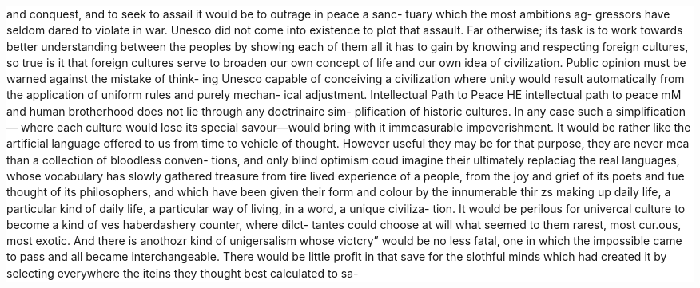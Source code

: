and conquest, and to seek to assail it 
would be to outrage in peace a sanc- 
tuary which the most ambitions ag- 
gressors have seldom dared to violate 
in war. 
Unesco did not come into existence 
to plot that assault. Far otherwise; 
its task is to work towards better 
understanding between the peoples 
by showing each of them all it has 
to gain by knowing and respecting 
foreign cultures, so true is it that 
foreign cultures serve to broaden our 
own concept of life and our own idea 
of civilization. Public opinion must be 
warned against the mistake of think- 
ing Unesco capable of conceiving a 
civilization where unity would result 
automatically from the application 
of uniform rules and purely mechan- 
ical adjustment. 
Intellectual Path to Peace 
HE intellectual path to peace 
mM and human brotherhood does 
not lie through any doctrinaire sim- 
plification of historic cultures. In 
any case such a simplification— 
where each culture would lose its 
special savour—would bring with it 
immeasurable impoverishment. It 
would be rather like the artificial 
language offered to us from time to 
vehicle of 
thought. 
However useful they may be for 
that purpose, they are never mca 
than a collection of bloodless conven- 
tions, and only blind optimism coud 
imagine their ultimately replaciag 
the real languages, whose vocabulary 
has slowly gathered treasure from tire 
lived experience of a people, from the 
joy and grief of its poets and tue 
thought of its philosophers, and 
which have been given their form 
and colour by the innumerable thir zs 
making up daily life, a particular 
kind of daily life, a particular way 
of living, in a word, a unique civiliza- 
tion. 
It would be perilous for univercal 
culture to become a kind of ves 
haberdashery counter, where dilct- 
tantes could choose at will what 
seemed to them rarest, most cur.ous, 
most exotic. And there is anothozr 
kind of unigersalism whose victcry” 
would be no less fatal, one in which 
the impossible came to pass and all 
became interchangeable. There would 
be little profit in that save for the 
slothful minds which had created it 
by selecting everywhere the iteins 
they thought best calculated to sa- 